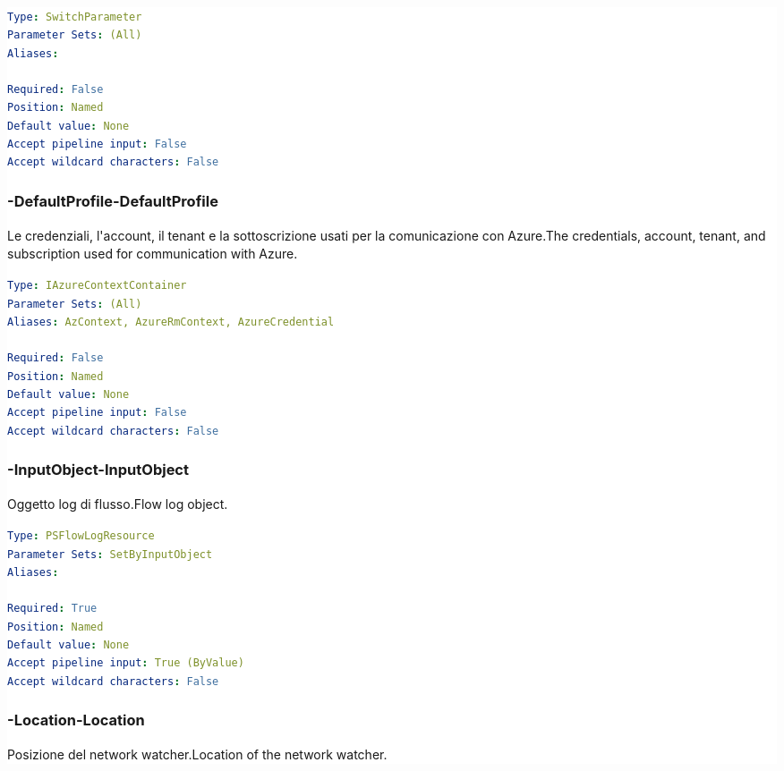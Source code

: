 ```yaml
Type: SwitchParameter
Parameter Sets: (All)
Aliases:

Required: False
Position: Named
Default value: None
Accept pipeline input: False
Accept wildcard characters: False
```

### <span data-ttu-id="25e0f-117">-DefaultProfile</span><span class="sxs-lookup"><span data-stu-id="25e0f-117">-DefaultProfile</span></span>
<span data-ttu-id="25e0f-118">Le credenziali, l'account, il tenant e la sottoscrizione usati per la comunicazione con Azure.</span><span class="sxs-lookup"><span data-stu-id="25e0f-118">The credentials, account, tenant, and subscription used for communication with Azure.</span></span>

```yaml
Type: IAzureContextContainer
Parameter Sets: (All)
Aliases: AzContext, AzureRmContext, AzureCredential

Required: False
Position: Named
Default value: None
Accept pipeline input: False
Accept wildcard characters: False
```

### <span data-ttu-id="25e0f-119">-InputObject</span><span class="sxs-lookup"><span data-stu-id="25e0f-119">-InputObject</span></span>
<span data-ttu-id="25e0f-120">Oggetto log di flusso.</span><span class="sxs-lookup"><span data-stu-id="25e0f-120">Flow log object.</span></span>

```yaml
Type: PSFlowLogResource
Parameter Sets: SetByInputObject
Aliases:

Required: True
Position: Named
Default value: None
Accept pipeline input: True (ByValue)
Accept wildcard characters: False
```

### <span data-ttu-id="25e0f-121">-Location</span><span class="sxs-lookup"><span data-stu-id="25e0f-121">-Location</span></span>
<span data-ttu-id="25e0f-122">Posizione del network watcher.</span><span class="sxs-lookup"><span data-stu-id="25e0f-122">Location of the network watcher.</span></span>
